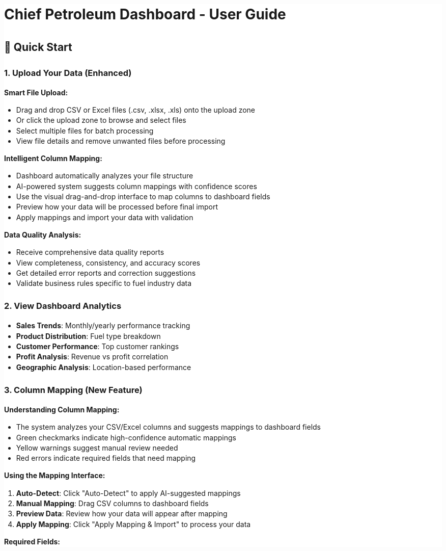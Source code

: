 # Chief Petroleum Dashboard - User Guide

## 🚀 Quick Start

### 1. Upload Your Data (Enhanced)

**Smart File Upload:**

- Drag and drop CSV or Excel files (.csv, .xlsx, .xls) onto the upload zone
- Or click the upload zone to browse and select files
- Select multiple files for batch processing
- View file details and remove unwanted files before processing

**Intelligent Column Mapping:**

- Dashboard automatically analyzes your file structure
- AI-powered system suggests column mappings with confidence scores
- Use the visual drag-and-drop interface to map columns to dashboard fields
- Preview how your data will be processed before final import
- Apply mappings and import your data with validation

**Data Quality Analysis:**

- Receive comprehensive data quality reports
- View completeness, consistency, and accuracy scores
- Get detailed error reports and correction suggestions
- Validate business rules specific to fuel industry data

### 2. View Dashboard Analytics

- **Sales Trends**: Monthly/yearly performance tracking
- **Product Distribution**: Fuel type breakdown
- **Customer Performance**: Top customer rankings
- **Profit Analysis**: Revenue vs profit correlation
- **Geographic Analysis**: Location-based performance

### 3. Column Mapping (New Feature)

**Understanding Column Mapping:**

- The system analyzes your CSV/Excel columns and suggests mappings to dashboard fields
- Green checkmarks indicate high-confidence automatic mappings
- Yellow warnings suggest manual review needed
- Red errors indicate required fields that need mapping

**Using the Mapping Interface:**

1. **Auto-Detect**: Click "Auto-Detect" to apply AI-suggested mappings
2. **Manual Mapping**: Drag CSV columns to dashboard fields
3. **Preview Data**: Review how your data will appear after mapping
4. **Apply Mapping**: Click "Apply Mapping & Import" to process your data

**Required Fields:**
